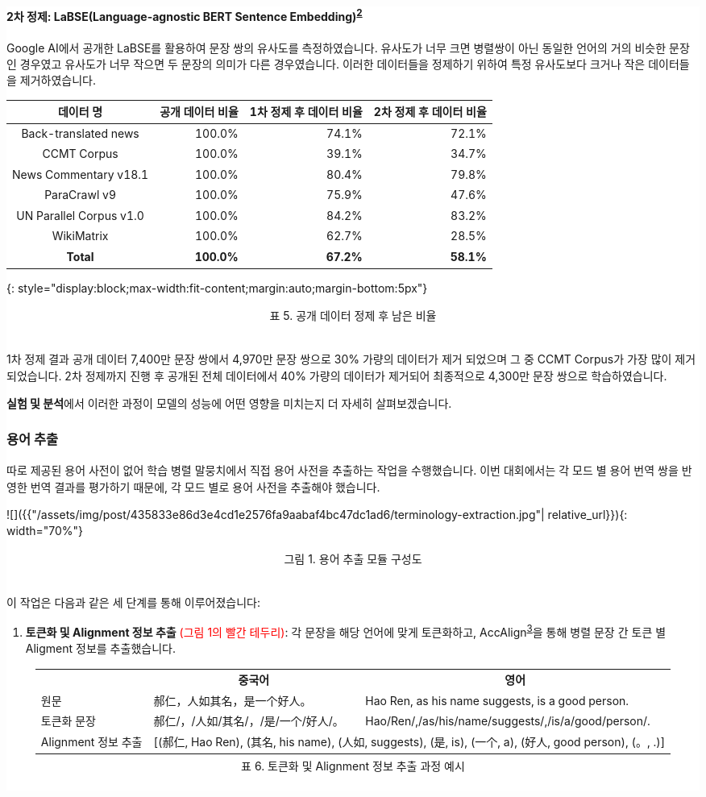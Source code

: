 #### 2차 정제: LaBSE(Language-agnostic BERT Sentence Embedding)<sup>[2](#footnote_2)</sup>

Google AI에서 공개한 LaBSE를 활용하여 문장 쌍의 유사도를 측정하였습니다. 유사도가 너무 크면 병렬쌍이 아닌 동일한 언어의 거의 비슷한 문장인 경우였고 유사도가 너무 작으면 두 문장의 의미가 다른 경우였습니다. 이러한 데이터들을 정제하기 위하여 특정 유사도보다 크거나 작은 데이터들을 제거하였습니다.

|        데이터 명        | 공개 데이터 비율 | 1차 정제 후 데이터 비율 | 2차 정제 후 데이터 비율 |
| :---------------------: | ---------------: | ----------------------: | ----------------------: |
|  Back-translated news   |           100.0% |                   74.1% |                   72.1% |
|       CCMT Corpus       |           100.0% |                   39.1% |                   34.7% |
|  News Commentary v18.1  |           100.0% |                   80.4% |                   79.8% |
|      ParaCrawl v9       |           100.0% |                   75.9% |                   47.6% |
| UN Parallel Corpus v1.0 |           100.0% |                   84.2% |                   83.2% |
|       WikiMatrix        |           100.0% |                   62.7% |                   28.5% |
|        **Total**        |       **100.0%** |               **67.2%** |               **58.1%** |

{: style="display:block;max-width:fit-content;margin:auto;margin-bottom:5px"}

<center>표 5. 공개 데이터 정제 후 남은 비율</center><br>

1차 정제 결과 공개 데이터 7,400만 문장 쌍에서 4,970만 문장 쌍으로 30% 가량의 데이터가 제거 되었으며 그 중 CCMT Corpus가 가장 많이 제거되었습니다. 2차 정제까지 진행 후 공개된 전체 데이터에서 40% 가량의 데이터가 제거되어 최종적으로 4,300만 문장 쌍으로 학습하였습니다.

**실험 및 분석**에서 이러한 과정이 모델의 성능에 어떤 영향을 미치는지 더 자세히 살펴보겠습니다.

### 용어 추출

따로 제공된 용어 사전이 없어 학습 병렬 말뭉치에서 직접 용어 사전을 추출하는 작업을 수행했습니다. 이번 대회에서는 각 모드 별 용어 번역 쌍을 반영한 번역 결과를 평가하기 때문에, 각 모드 별로 용어 사전을 추출해야 했습니다.

![]({{"/assets/img/post/435833e86d3e4cd1e2576fa9aabaf4bc47dc1ad6/terminology-extraction.jpg"| relative_url}}){: width="70%"}

<center>그림 1. 용어 추출 모듈 구성도</center><br>

이 작업은 다음과 같은 세 단계를 통해 이루어졌습니다:

1. **토큰화 및 Alignment 정보 추출** <span style="color: red">(그림 1의 빨간 테두리)</span>: 각 문장을 해당 언어에 맞게 토큰화하고, AccAlign<sup>[3](#footnote_3)</sup>을 통해 병렬 문장 간 토큰 별 Aligment 정보를 추출했습니다.

<table style="display:block;max-width:fit-content;margin:auto;margin-bottom:5px;">  
  <tr>
    <th> </th>
    <th>중국어</th>
    <th>영어</th>
  </tr>
  <tr>
    <td>원문</td>
    <td>郝仁，人如其名，是一个好人。</td>
    <td>Hao Ren, as his name suggests, is a good person.</td>
  </tr>
  <tr>
    <td>토큰화 문장</td>
    <td>郝仁/，/人如/其名/，/是/一个/好人/。</td>
    <td>Hao/Ren/,/as/his/name/suggests/,/is/a/good/person/.</td>
  </tr>
  <tr>
    <td>Alignment 정보 추출</td>
    <td colspan="2">[(郝仁, Hao Ren), (其名, his name), (人如, suggests), (是, is), (一个, a), (好人, good person), (。, .)]</td>
  </tr>
</table>
<center>표 6. 토큰화 및 Alignment 정보 추출 과정 예시</center><br>
